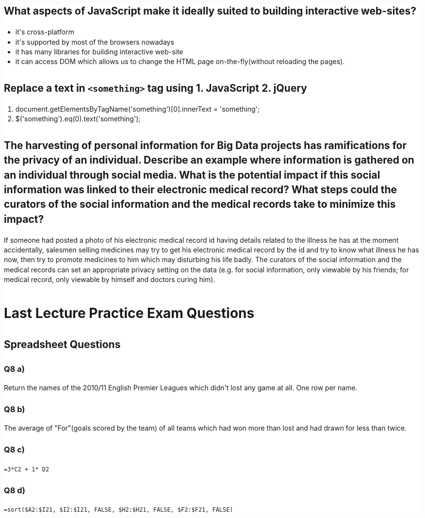 
What aspects of JavaScript make it ideally suited to building interactive web-sites?
-----

- it's cross-platform
- it's supported by most of the browsers nowadays
- it has many libraries for building interactive web-site
- it can access DOM which allows us to change the HTML page on-the-fly(without reloading the pages).


Replace a text in `<something>` tag using 1. JavaScript 2. jQuery
-----

1. document.getElementsByTagName('something')[0].innerText = 'something';
2. $('something').eq(0).text('something');


The harvesting of personal information for Big Data projects has ramifications for the privacy of an individual. Describe an example where information is gathered on an individual through social media. What is the potential impact if this social information was linked to their electronic medical record? What steps could the curators of the social information and the medical records take to minimize this impact?
-----

If someone had posted a photo of his electronic medical record id having details related to the illness he has at the moment accidentally, salesmen selling medicines may try to get his electronic medical record by the id and try to know what illness he has now, then try to promote medicines to him which may disturbing his life badly. The curators of the social information and the medical records can set an appropriate privacy setting on the data (e.g. for social information, only viewable by his friends; for medical record, only viewable by himself and doctors curing him).


Last Lecture Practice Exam Questions
=====

Spreadsheet Questions
-----

### Q8 a)

Return the names of the 2010/11 English Premier Leagues which didn't lost any game at all. One row per name.

### Q8 b)

The average of "For"(goals scored by the team) of all teams which had won more than lost and had drawn for less than twice. 

### Q8 c)

`=3*C2 + 1* D2`

### Q8 d)

`=sort($A2:$I21, $I2:$I21, FALSE, $H2:$H21, FALSE, $F2:$F21, FALSE)`
